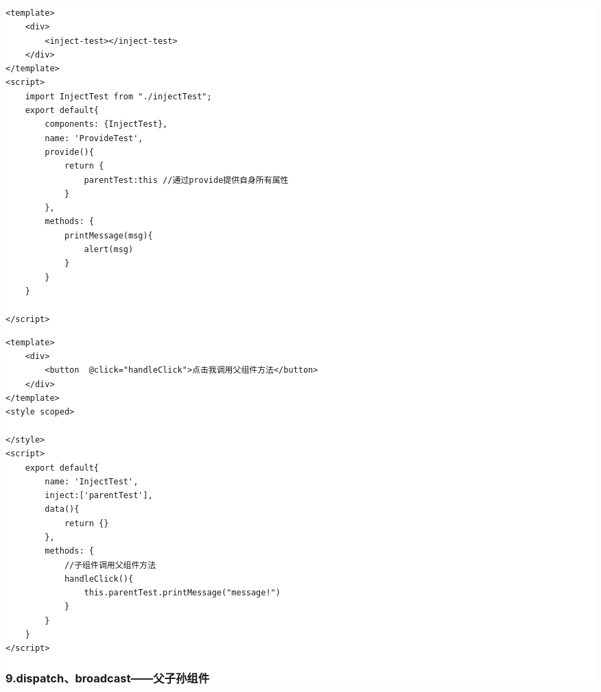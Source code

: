 ```vue
<template>
    <div>
        <inject-test></inject-test>
    </div>
</template>
<script>
    import InjectTest from "./injectTest";
    export default{
        components: {InjectTest},
        name: 'ProvideTest',
        provide(){
            return {
                parentTest:this //通过provide提供自身所有属性
            }
        },
        methods: {
            printMessage(msg){
                alert(msg)
            }
        }
    }
 
</script>
```

```vue
<template>
    <div>
        <button  @click="handleClick">点击我调用父组件方法</button>
    </div>
</template>
<style scoped>
 
</style>
<script>
    export default{
        name: 'InjectTest',
        inject:['parentTest'],
        data(){
            return {}
        },
        methods: {
            //子组件调用父组件方法
            handleClick(){
                this.parentTest.printMessage("message!")
            }
        }
    }
</script>
```

### 9.dispatch、broadcast——父子孙组件
